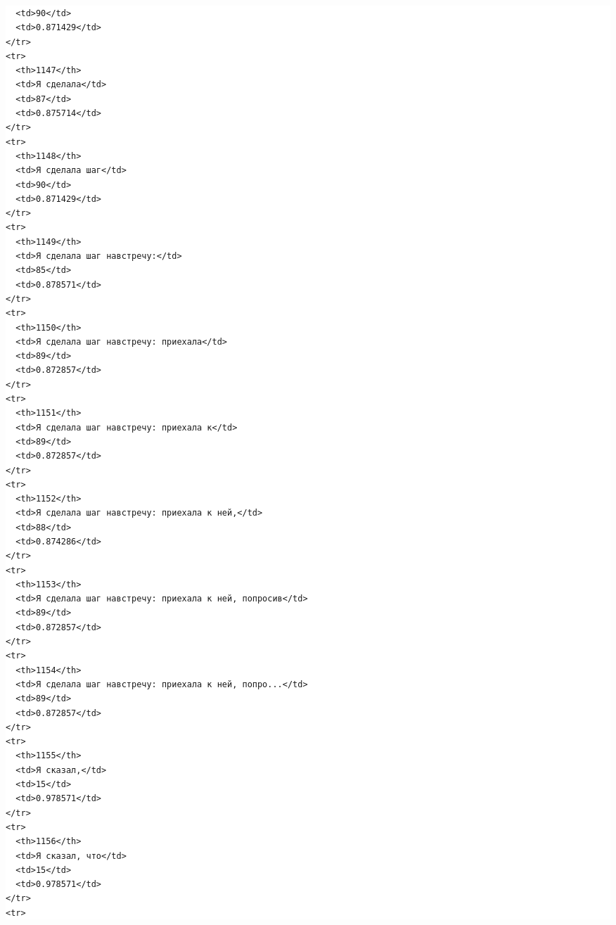      <td>90</td>
      <td>0.871429</td>
    </tr>
    <tr>
      <th>1147</th>
      <td>Я сделала</td>
      <td>87</td>
      <td>0.875714</td>
    </tr>
    <tr>
      <th>1148</th>
      <td>Я сделала шаг</td>
      <td>90</td>
      <td>0.871429</td>
    </tr>
    <tr>
      <th>1149</th>
      <td>Я сделала шаг навстречу:</td>
      <td>85</td>
      <td>0.878571</td>
    </tr>
    <tr>
      <th>1150</th>
      <td>Я сделала шаг навстречу: приехала</td>
      <td>89</td>
      <td>0.872857</td>
    </tr>
    <tr>
      <th>1151</th>
      <td>Я сделала шаг навстречу: приехала к</td>
      <td>89</td>
      <td>0.872857</td>
    </tr>
    <tr>
      <th>1152</th>
      <td>Я сделала шаг навстречу: приехала к ней‚</td>
      <td>88</td>
      <td>0.874286</td>
    </tr>
    <tr>
      <th>1153</th>
      <td>Я сделала шаг навстречу: приехала к ней‚ попросив</td>
      <td>89</td>
      <td>0.872857</td>
    </tr>
    <tr>
      <th>1154</th>
      <td>Я сделала шаг навстречу: приехала к ней‚ попро...</td>
      <td>89</td>
      <td>0.872857</td>
    </tr>
    <tr>
      <th>1155</th>
      <td>Я сказал‚</td>
      <td>15</td>
      <td>0.978571</td>
    </tr>
    <tr>
      <th>1156</th>
      <td>Я сказал‚ что</td>
      <td>15</td>
      <td>0.978571</td>
    </tr>
    <tr>